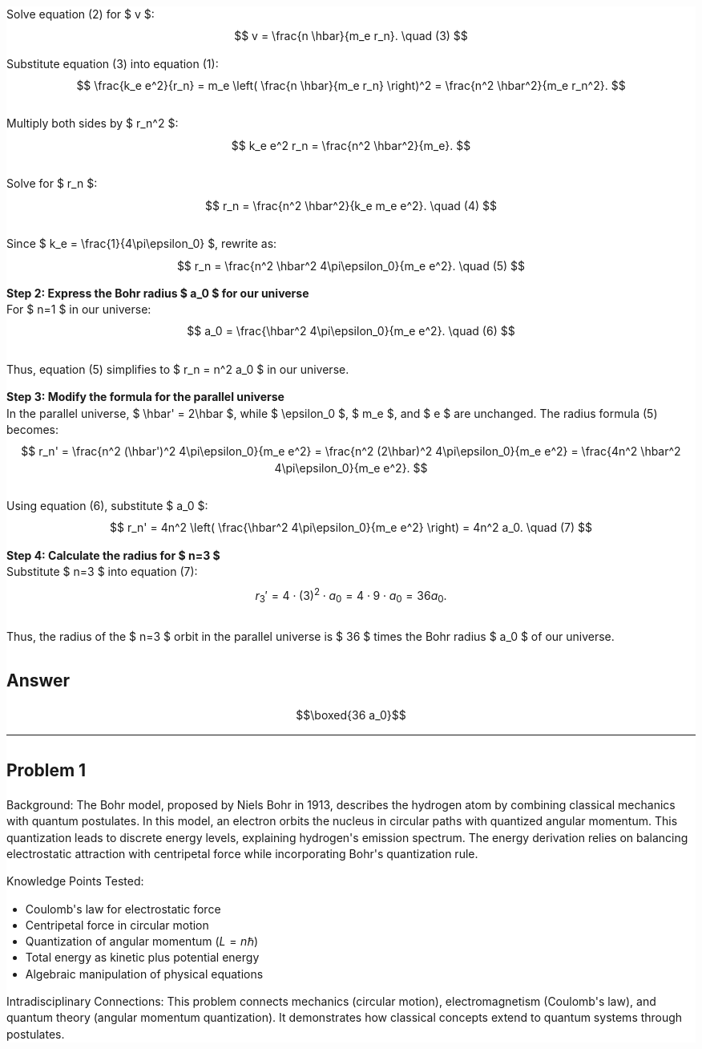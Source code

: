 Solve equation (2) for $ v $:  
$$ v = \frac{n \hbar}{m_e r_n}. \quad (3) $$  

Substitute equation (3) into equation (1):  
$$ \frac{k_e e^2}{r_n} = m_e \left( \frac{n \hbar}{m_e r_n} \right)^2 = \frac{n^2 \hbar^2}{m_e r_n^2}. $$  
Multiply both sides by $ r_n^2 $:  
$$ k_e e^2 r_n = \frac{n^2 \hbar^2}{m_e}. $$  
Solve for $ r_n $:  
$$ r_n = \frac{n^2 \hbar^2}{k_e m_e e^2}. \quad (4) $$  
Since $ k_e = \frac{1}{4\pi\epsilon_0} $, rewrite as:  
$$ r_n = \frac{n^2 \hbar^2 4\pi\epsilon_0}{m_e e^2}. \quad (5) $$  

**Step 2: Express the Bohr radius $ a_0 $ for our universe**  
For $ n=1 $ in our universe:  
$$ a_0 = \frac{\hbar^2 4\pi\epsilon_0}{m_e e^2}. \quad (6) $$  
Thus, equation (5) simplifies to $ r_n = n^2 a_0 $ in our universe.  

**Step 3: Modify the formula for the parallel universe**  
In the parallel universe, $ \hbar' = 2\hbar $, while $ \epsilon_0 $, $ m_e $, and $ e $ are unchanged. The radius formula (5) becomes:  
$$ r_n' = \frac{n^2 (\hbar')^2 4\pi\epsilon_0}{m_e e^2} = \frac{n^2 (2\hbar)^2 4\pi\epsilon_0}{m_e e^2} = \frac{4n^2 \hbar^2 4\pi\epsilon_0}{m_e e^2}. $$  
Using equation (6), substitute $ a_0 $:  
$$ r_n' = 4n^2 \left( \frac{\hbar^2 4\pi\epsilon_0}{m_e e^2} \right) = 4n^2 a_0. \quad (7) $$  

**Step 4: Calculate the radius for $ n=3 $**  
Substitute $ n=3 $ into equation (7):  
$$ r_3' = 4 \cdot (3)^2 \cdot a_0 = 4 \cdot 9 \cdot a_0 = 36 a_0. $$  
Thus, the radius of the $ n=3 $ orbit in the parallel universe is $ 36 $ times the Bohr radius $ a_0 $ of our universe.

## Answer
$$\boxed{36 a_0}$$

------
## Problem 1
Background:
The Bohr model, proposed by Niels Bohr in 1913, describes the hydrogen atom by combining classical mechanics with quantum postulates. In this model, an electron orbits the nucleus in circular paths with quantized angular momentum. This quantization leads to discrete energy levels, explaining hydrogen's emission spectrum. The energy derivation relies on balancing electrostatic attraction with centripetal force while incorporating Bohr's quantization rule.

Knowledge Points Tested:
- Coulomb's law for electrostatic force
- Centripetal force in circular motion
- Quantization of angular momentum ($L = n \hbar$)
- Total energy as kinetic plus potential energy
- Algebraic manipulation of physical equations

Intradisciplinary Connections:
This problem connects mechanics (circular motion), electromagnetism (Coulomb's law), and quantum theory (angular momentum quantization). It demonstrates how classical concepts extend to quantum systems through postulates.
